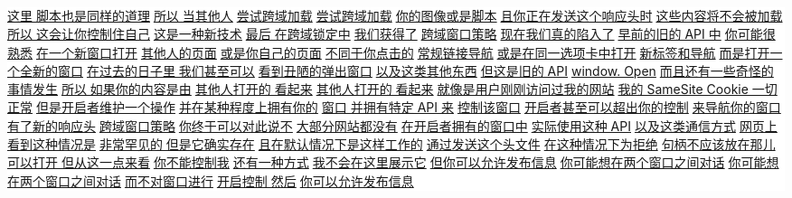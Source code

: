 [这里 脚本也是同样的道理](https://developer.apple.com/videos/wwdc2018/videos/play/wwdc2018/207/?time=1196) [所以 当其他人](https://developer.apple.com/videos/wwdc2018/videos/play/wwdc2018/207/?time=1198) [尝试跨域加载](https://developer.apple.com/videos/wwdc2018/videos/play/wwdc2018/207/?time=1199) [尝试跨域加载](https://developer.apple.com/videos/wwdc2018/videos/play/wwdc2018/207/?time=1199) [你的图像或是脚本](https://developer.apple.com/videos/wwdc2018/videos/play/wwdc2018/207/?time=1201) [且你正在发送这个响应头时](https://developer.apple.com/videos/wwdc2018/videos/play/wwdc2018/207/?time=1204) [这些内容将不会被加载](https://developer.apple.com/videos/wwdc2018/videos/play/wwdc2018/207/?time=1205) [所以 这会让你控制住自己](https://developer.apple.com/videos/wwdc2018/videos/play/wwdc2018/207/?time=1209) [这是一种新技术](https://developer.apple.com/videos/wwdc2018/videos/play/wwdc2018/207/?time=1210) [最后 在跨域锁定中](https://developer.apple.com/videos/wwdc2018/videos/play/wwdc2018/207/?time=1212) [我们获得了](https://developer.apple.com/videos/wwdc2018/videos/play/wwdc2018/207/?time=1214) [跨域窗口策略](https://developer.apple.com/videos/wwdc2018/videos/play/wwdc2018/207/?time=1215) [现在我们真的陷入了](https://developer.apple.com/videos/wwdc2018/videos/play/wwdc2018/207/?time=1218) [早前的旧的 API 中](https://developer.apple.com/videos/wwdc2018/videos/play/wwdc2018/207/?time=1219) [你可能很熟悉](https://developer.apple.com/videos/wwdc2018/videos/play/wwdc2018/207/?time=1222) [在一个新窗口打开](https://developer.apple.com/videos/wwdc2018/videos/play/wwdc2018/207/?time=1224) [其他人的页面](https://developer.apple.com/videos/wwdc2018/videos/play/wwdc2018/207/?time=1227) [或是你自己的页面](https://developer.apple.com/videos/wwdc2018/videos/play/wwdc2018/207/?time=1228) [不同于你点击的](https://developer.apple.com/videos/wwdc2018/videos/play/wwdc2018/207/?time=1231) [常规链接导航](https://developer.apple.com/videos/wwdc2018/videos/play/wwdc2018/207/?time=1232) [或是在同一选项卡中打开](https://developer.apple.com/videos/wwdc2018/videos/play/wwdc2018/207/?time=1234) [新标签和导航](https://developer.apple.com/videos/wwdc2018/videos/play/wwdc2018/207/?time=1236) [而是打开一个全新的窗口](https://developer.apple.com/videos/wwdc2018/videos/play/wwdc2018/207/?time=1238) [在过去的日子里 我们甚至可以](https://developer.apple.com/videos/wwdc2018/videos/play/wwdc2018/207/?time=1240) [看到丑陋的弹出窗口](https://developer.apple.com/videos/wwdc2018/videos/play/wwdc2018/207/?time=1242) [以及这类其他东西](https://developer.apple.com/videos/wwdc2018/videos/play/wwdc2018/207/?time=1244) [但这是旧的 API](https://developer.apple.com/videos/wwdc2018/videos/play/wwdc2018/207/?time=1246) [window. Open](https://developer.apple.com/videos/wwdc2018/videos/play/wwdc2018/207/?time=1250) [而且还有一些奇怪的事情发生](https://developer.apple.com/videos/wwdc2018/videos/play/wwdc2018/207/?time=1251) [所以 如果你的内容是由](https://developer.apple.com/videos/wwdc2018/videos/play/wwdc2018/207/?time=1254) [其他人打开的 看起来](https://developer.apple.com/videos/wwdc2018/videos/play/wwdc2018/207/?time=1256) [其他人打开的 看起来](https://developer.apple.com/videos/wwdc2018/videos/play/wwdc2018/207/?time=1256) [就像是用户刚刚访问过我的网站](https://developer.apple.com/videos/wwdc2018/videos/play/wwdc2018/207/?time=1260) [我的 SameSite Cookie 一切正常](https://developer.apple.com/videos/wwdc2018/videos/play/wwdc2018/207/?time=1263) [但是开启者维护一个操作](https://developer.apple.com/videos/wwdc2018/videos/play/wwdc2018/207/?time=1265) [并在某种程度上拥有你的](https://developer.apple.com/videos/wwdc2018/videos/play/wwdc2018/207/?time=1267) [窗口 并拥有特定 API 来](https://developer.apple.com/videos/wwdc2018/videos/play/wwdc2018/207/?time=1270) [控制该窗口](https://developer.apple.com/videos/wwdc2018/videos/play/wwdc2018/207/?time=1273) [开启者甚至可以超出你的控制](https://developer.apple.com/videos/wwdc2018/videos/play/wwdc2018/207/?time=1275) [来导航你的窗口](https://developer.apple.com/videos/wwdc2018/videos/play/wwdc2018/207/?time=1276) [有了新的响应头](https://developer.apple.com/videos/wwdc2018/videos/play/wwdc2018/207/?time=1280) [跨域窗口策略](https://developer.apple.com/videos/wwdc2018/videos/play/wwdc2018/207/?time=1282) [你终于可以对此说不](https://developer.apple.com/videos/wwdc2018/videos/play/wwdc2018/207/?time=1284) [大部分网站都没有](https://developer.apple.com/videos/wwdc2018/videos/play/wwdc2018/207/?time=1287) [在开启者拥有的窗口中](https://developer.apple.com/videos/wwdc2018/videos/play/wwdc2018/207/?time=1290) [实际使用这种 API](https://developer.apple.com/videos/wwdc2018/videos/play/wwdc2018/207/?time=1292) [以及这类通信方式](https://developer.apple.com/videos/wwdc2018/videos/play/wwdc2018/207/?time=1293) [网页上看到这种情况是](https://developer.apple.com/videos/wwdc2018/videos/play/wwdc2018/207/?time=1295) [非常罕见的 但是它确实存在](https://developer.apple.com/videos/wwdc2018/videos/play/wwdc2018/207/?time=1296) [且在默认情况下是这样工作的](https://developer.apple.com/videos/wwdc2018/videos/play/wwdc2018/207/?time=1298) [通过发送这个头文件](https://developer.apple.com/videos/wwdc2018/videos/play/wwdc2018/207/?time=1300) [在这种情况下为拒绝](https://developer.apple.com/videos/wwdc2018/videos/play/wwdc2018/207/?time=1302) [句柄不应该放在那儿](https://developer.apple.com/videos/wwdc2018/videos/play/wwdc2018/207/?time=1304) [可以打开 但从这一点来看](https://developer.apple.com/videos/wwdc2018/videos/play/wwdc2018/207/?time=1307) [你不能控制我](https://developer.apple.com/videos/wwdc2018/videos/play/wwdc2018/207/?time=1309) [还有一种方式](https://developer.apple.com/videos/wwdc2018/videos/play/wwdc2018/207/?time=1311) [我不会在这里展示它](https://developer.apple.com/videos/wwdc2018/videos/play/wwdc2018/207/?time=1314) [但你可以允许发布信息](https://developer.apple.com/videos/wwdc2018/videos/play/wwdc2018/207/?time=1315) [你可能想在两个窗口之间对话](https://developer.apple.com/videos/wwdc2018/videos/play/wwdc2018/207/?time=1318) [你可能想在两个窗口之间对话](https://developer.apple.com/videos/wwdc2018/videos/play/wwdc2018/207/?time=1318) [而不对窗口进行](https://developer.apple.com/videos/wwdc2018/videos/play/wwdc2018/207/?time=1321) [开启控制 然后](https://developer.apple.com/videos/wwdc2018/videos/play/wwdc2018/207/?time=1322) [你可以允许发布信息](https://developer.apple.com/videos/wwdc2018/videos/play/wwdc2018/207/?time=1324)